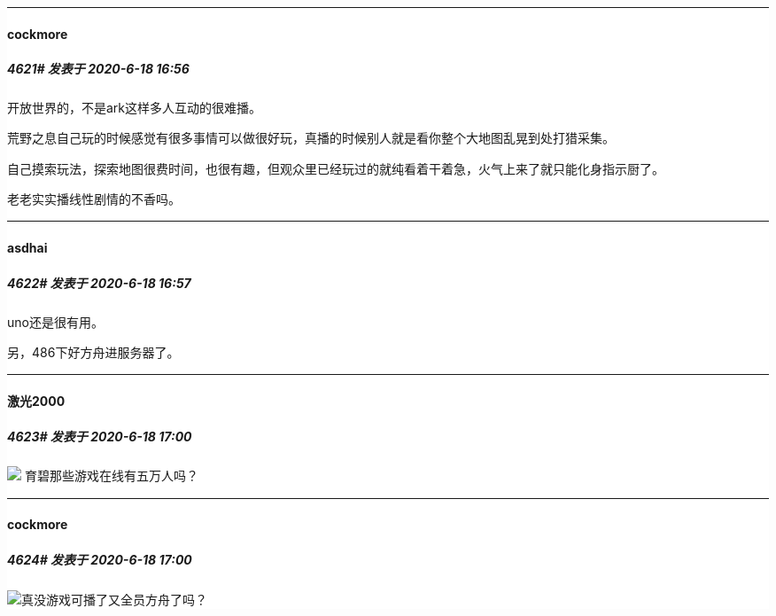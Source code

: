 




-----

####  cockmore  
##### 4621#       发表于 2020-6-18 16:56




开放世界的，不是ark这样多人互动的很难播。

荒野之息自己玩的时候感觉有很多事情可以做很好玩，真播的时候别人就是看你整个大地图乱晃到处打猎采集。

自己摸索玩法，探索地图很费时间，也很有趣，但观众里已经玩过的就纯看着干着急，火气上来了就只能化身指示厨了。

老老实实播线性剧情的不香吗。







-----

####  asdhai  
##### 4622#       发表于 2020-6-18 16:57




uno还是很有用。

另，486下好方舟进服务器了。







-----

####  激光2000  
##### 4623#       发表于 2020-6-18 17:00



<img src="https://static.saraba1st.com/image/smiley/face2017/067.png" referrerpolicy="no-referrer"> 育碧那些游戏在线有五万人吗？







-----

####  cockmore  
##### 4624#       发表于 2020-6-18 17:00



<img src="https://static.saraba1st.com/image/smiley/face2017/004.gif" referrerpolicy="no-referrer">真没游戏可播了又全员方舟了吗？
